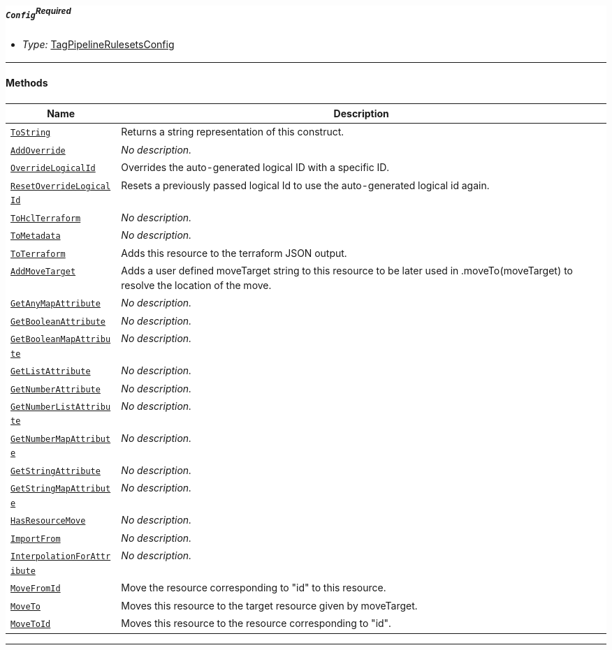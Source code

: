 ##### `Config`<sup>Required</sup> <a name="Config" id="@cdktf/provider-datadog.tagPipelineRulesets.TagPipelineRulesets.Initializer.parameter.config"></a>

- *Type:* <a href="#@cdktf/provider-datadog.tagPipelineRulesets.TagPipelineRulesetsConfig">TagPipelineRulesetsConfig</a>

---

#### Methods <a name="Methods" id="Methods"></a>

| **Name** | **Description** |
| --- | --- |
| <code><a href="#@cdktf/provider-datadog.tagPipelineRulesets.TagPipelineRulesets.toString">ToString</a></code> | Returns a string representation of this construct. |
| <code><a href="#@cdktf/provider-datadog.tagPipelineRulesets.TagPipelineRulesets.addOverride">AddOverride</a></code> | *No description.* |
| <code><a href="#@cdktf/provider-datadog.tagPipelineRulesets.TagPipelineRulesets.overrideLogicalId">OverrideLogicalId</a></code> | Overrides the auto-generated logical ID with a specific ID. |
| <code><a href="#@cdktf/provider-datadog.tagPipelineRulesets.TagPipelineRulesets.resetOverrideLogicalId">ResetOverrideLogicalId</a></code> | Resets a previously passed logical Id to use the auto-generated logical id again. |
| <code><a href="#@cdktf/provider-datadog.tagPipelineRulesets.TagPipelineRulesets.toHclTerraform">ToHclTerraform</a></code> | *No description.* |
| <code><a href="#@cdktf/provider-datadog.tagPipelineRulesets.TagPipelineRulesets.toMetadata">ToMetadata</a></code> | *No description.* |
| <code><a href="#@cdktf/provider-datadog.tagPipelineRulesets.TagPipelineRulesets.toTerraform">ToTerraform</a></code> | Adds this resource to the terraform JSON output. |
| <code><a href="#@cdktf/provider-datadog.tagPipelineRulesets.TagPipelineRulesets.addMoveTarget">AddMoveTarget</a></code> | Adds a user defined moveTarget string to this resource to be later used in .moveTo(moveTarget) to resolve the location of the move. |
| <code><a href="#@cdktf/provider-datadog.tagPipelineRulesets.TagPipelineRulesets.getAnyMapAttribute">GetAnyMapAttribute</a></code> | *No description.* |
| <code><a href="#@cdktf/provider-datadog.tagPipelineRulesets.TagPipelineRulesets.getBooleanAttribute">GetBooleanAttribute</a></code> | *No description.* |
| <code><a href="#@cdktf/provider-datadog.tagPipelineRulesets.TagPipelineRulesets.getBooleanMapAttribute">GetBooleanMapAttribute</a></code> | *No description.* |
| <code><a href="#@cdktf/provider-datadog.tagPipelineRulesets.TagPipelineRulesets.getListAttribute">GetListAttribute</a></code> | *No description.* |
| <code><a href="#@cdktf/provider-datadog.tagPipelineRulesets.TagPipelineRulesets.getNumberAttribute">GetNumberAttribute</a></code> | *No description.* |
| <code><a href="#@cdktf/provider-datadog.tagPipelineRulesets.TagPipelineRulesets.getNumberListAttribute">GetNumberListAttribute</a></code> | *No description.* |
| <code><a href="#@cdktf/provider-datadog.tagPipelineRulesets.TagPipelineRulesets.getNumberMapAttribute">GetNumberMapAttribute</a></code> | *No description.* |
| <code><a href="#@cdktf/provider-datadog.tagPipelineRulesets.TagPipelineRulesets.getStringAttribute">GetStringAttribute</a></code> | *No description.* |
| <code><a href="#@cdktf/provider-datadog.tagPipelineRulesets.TagPipelineRulesets.getStringMapAttribute">GetStringMapAttribute</a></code> | *No description.* |
| <code><a href="#@cdktf/provider-datadog.tagPipelineRulesets.TagPipelineRulesets.hasResourceMove">HasResourceMove</a></code> | *No description.* |
| <code><a href="#@cdktf/provider-datadog.tagPipelineRulesets.TagPipelineRulesets.importFrom">ImportFrom</a></code> | *No description.* |
| <code><a href="#@cdktf/provider-datadog.tagPipelineRulesets.TagPipelineRulesets.interpolationForAttribute">InterpolationForAttribute</a></code> | *No description.* |
| <code><a href="#@cdktf/provider-datadog.tagPipelineRulesets.TagPipelineRulesets.moveFromId">MoveFromId</a></code> | Move the resource corresponding to "id" to this resource. |
| <code><a href="#@cdktf/provider-datadog.tagPipelineRulesets.TagPipelineRulesets.moveTo">MoveTo</a></code> | Moves this resource to the target resource given by moveTarget. |
| <code><a href="#@cdktf/provider-datadog.tagPipelineRulesets.TagPipelineRulesets.moveToId">MoveToId</a></code> | Moves this resource to the resource corresponding to "id". |

---